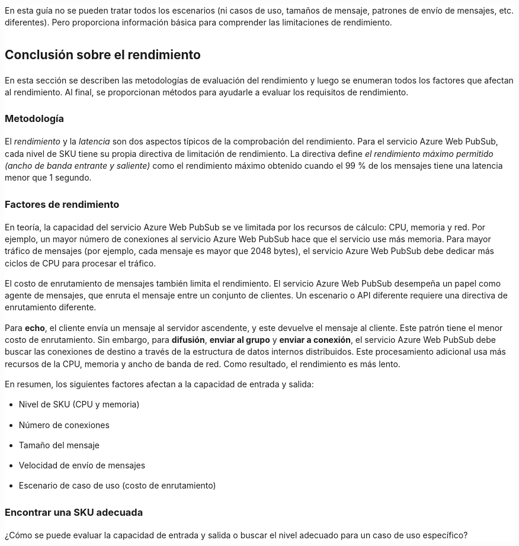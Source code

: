 En esta guía no se pueden tratar todos los escenarios (ni casos de uso, tamaños de mensaje, patrones de envío de mensajes, etc. diferentes). Pero proporciona información básica para comprender las limitaciones de rendimiento.

## <a name="performance-insight"></a>Conclusión sobre el rendimiento

En esta sección se describen las metodologías de evaluación del rendimiento y luego se enumeran todos los factores que afectan al rendimiento. Al final, se proporcionan métodos para ayudarle a evaluar los requisitos de rendimiento.

### <a name="methodology"></a>Metodología

El *rendimiento* y la *latencia* son dos aspectos típicos de la comprobación del rendimiento. Para el servicio Azure Web PubSub, cada nivel de SKU tiene su propia directiva de limitación de rendimiento. La directiva define *el rendimiento máximo permitido (ancho de banda entrante y saliente)* como el rendimiento máximo obtenido cuando el 99 % de los mensajes tiene una latencia menor que 1 segundo.

### <a name="performance-factors"></a>Factores de rendimiento

En teoría, la capacidad del servicio Azure Web PubSub se ve limitada por los recursos de cálculo: CPU, memoria y red. Por ejemplo, un mayor número de conexiones al servicio Azure Web PubSub hace que el servicio use más memoria. Para mayor tráfico de mensajes (por ejemplo, cada mensaje es mayor que 2048 bytes), el servicio Azure Web PubSub debe dedicar más ciclos de CPU para procesar el tráfico.

El costo de enrutamiento de mensajes también limita el rendimiento. El servicio Azure Web PubSub desempeña un papel como agente de mensajes, que enruta el mensaje entre un conjunto de clientes. Un escenario o API diferente requiere una directiva de enrutamiento diferente. 

Para **echo**, el cliente envía un mensaje al servidor ascendente, y este devuelve el mensaje al cliente. Este patrón tiene el menor costo de enrutamiento. Sin embargo, para **difusión**, **enviar al grupo** y **enviar a conexión**, el servicio Azure Web PubSub debe buscar las conexiones de destino a través de la estructura de datos internos distribuidos. Este procesamiento adicional usa más recursos de la CPU, memoria y ancho de banda de red. Como resultado, el rendimiento es más lento.

En resumen, los siguientes factores afectan a la capacidad de entrada y salida:

-   Nivel de SKU (CPU y memoria)

-   Número de conexiones

-   Tamaño del mensaje

-   Velocidad de envío de mensajes

-   Escenario de caso de uso (costo de enrutamiento)


### <a name="finding-a-proper-sku"></a>Encontrar una SKU adecuada

¿Cómo se puede evaluar la capacidad de entrada y salida o buscar el nivel adecuado para un caso de uso específico?
